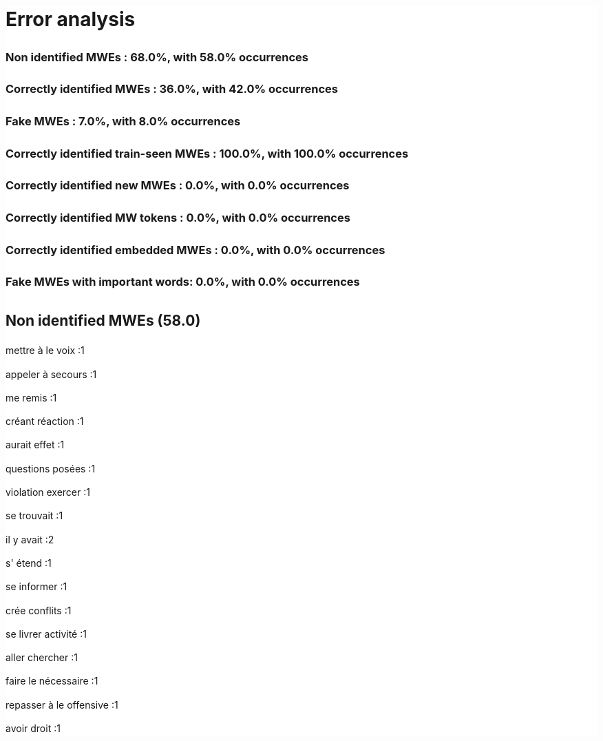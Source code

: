# Error analysis
### Non identified MWEs : 68.0%, with 58.0% occurrences
### Correctly identified MWEs : 36.0%, with 42.0% occurrences
### Fake MWEs : 7.0%, with 8.0% occurrences
### Correctly identified train-seen MWEs : 100.0%, with 100.0% occurrences
### Correctly identified new MWEs : 0.0%, with 0.0% occurrences
### Correctly identified MW tokens : 0.0%, with 0.0% occurrences
### Correctly identified embedded MWEs : 0.0%, with 0.0% occurrences
### Fake MWEs with important words: 0.0%, with 0.0% occurrences
## Non identified MWEs (58.0)
mettre à le voix :1

appeler à secours :1

me remis :1

créant réaction :1

aurait effet :1

questions posées :1

violation exercer :1

se trouvait :1

il y avait :2

s' étend :1

se informer :1

crée conflits :1

se livrer activité :1

aller chercher :1

faire le nécessaire :1

repasser à le offensive :1

avoir droit :1
